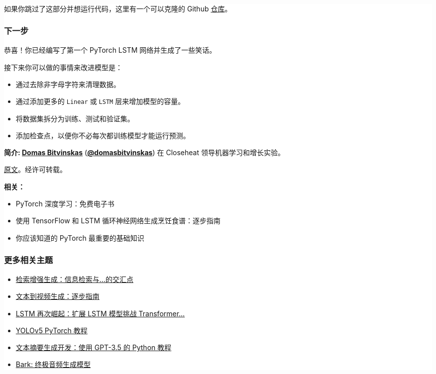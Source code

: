 ```py
```

如果你跳过了这部分并想运行代码，这里有一个可以克隆的 Github [仓库](https://github.com/closeheat/pytorch-lstm-text-generation-tutorial)。

### 下一步

恭喜！你已经编写了第一个 PyTorch LSTM 网络并生成了一些笑话。

接下来你可以做的事情来改进模型是：

+   通过去除非字母字符来清理数据。

+   通过添加更多的 `Linear` 或 `LSTM` 层来增加模型的容量。

+   将数据集拆分为训练、测试和验证集。

+   添加检查点，以便你不必每次都训练模型才能运行预测。

**简介: [Domas Bitvinskas](https://domasbitvinskas.com/)** (**[@domasbitvinskas](https://twitter.com/domasbitvinskas)**) 在 Closeheat 领导机器学习和增长实验。

[原文](https://closeheat.com/blog/pytorch-lstm-text-generation-tutorial)。经许可转载。

**相关：**

+   PyTorch 深度学习：免费电子书

+   使用 TensorFlow 和 LSTM 循环神经网络生成烹饪食谱：逐步指南

+   你应该知道的 PyTorch 最重要的基础知识

### 更多相关主题

+   [检索增强生成：信息检索与…的交汇点](https://www.kdnuggets.com/retrieval-augmented-generation-where-information-retrieval-meets-text-generation)

+   [文本到视频生成：逐步指南](https://www.kdnuggets.com/2023/08/text2video-generation-stepbystep-guide.html)

+   [LSTM 再次崛起：扩展 LSTM 模型挑战 Transformer…](https://www.kdnuggets.com/lstms-rise-again-extended-lstm-models-challenge-the-transformer-superiority)

+   [YOLOv5 PyTorch 教程](https://www.kdnuggets.com/2022/12/yolov5-pytorch-tutorial.html)

+   [文本摘要生成开发：使用 GPT-3.5 的 Python 教程](https://www.kdnuggets.com/2023/04/text-summarization-development-python-tutorial-gpt35.html)

+   [Bark: 终极音频生成模型](https://www.kdnuggets.com/2023/05/bark-ultimate-audio-generation-model.html)
